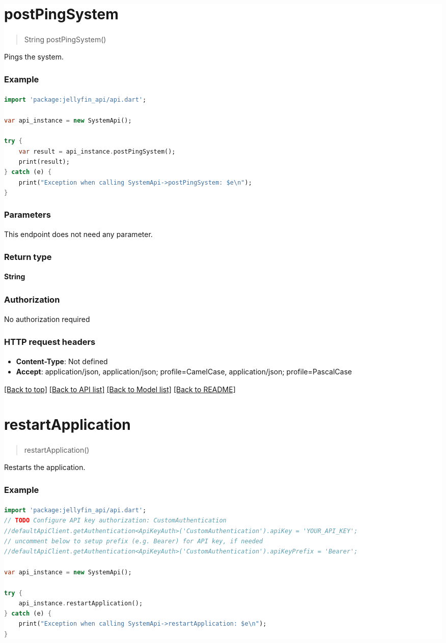 # **postPingSystem**
> String postPingSystem()

Pings the system.

### Example 
```dart
import 'package:jellyfin_api/api.dart';

var api_instance = new SystemApi();

try { 
    var result = api_instance.postPingSystem();
    print(result);
} catch (e) {
    print("Exception when calling SystemApi->postPingSystem: $e\n");
}
```

### Parameters
This endpoint does not need any parameter.

### Return type

**String**

### Authorization

No authorization required

### HTTP request headers

 - **Content-Type**: Not defined
 - **Accept**: application/json, application/json; profile=CamelCase, application/json; profile=PascalCase

[[Back to top]](#) [[Back to API list]](../README.md#documentation-for-api-endpoints) [[Back to Model list]](../README.md#documentation-for-models) [[Back to README]](../README.md)

# **restartApplication**
> restartApplication()

Restarts the application.

### Example 
```dart
import 'package:jellyfin_api/api.dart';
// TODO Configure API key authorization: CustomAuthentication
//defaultApiClient.getAuthentication<ApiKeyAuth>('CustomAuthentication').apiKey = 'YOUR_API_KEY';
// uncomment below to setup prefix (e.g. Bearer) for API key, if needed
//defaultApiClient.getAuthentication<ApiKeyAuth>('CustomAuthentication').apiKeyPrefix = 'Bearer';

var api_instance = new SystemApi();

try { 
    api_instance.restartApplication();
} catch (e) {
    print("Exception when calling SystemApi->restartApplication: $e\n");
}
```
